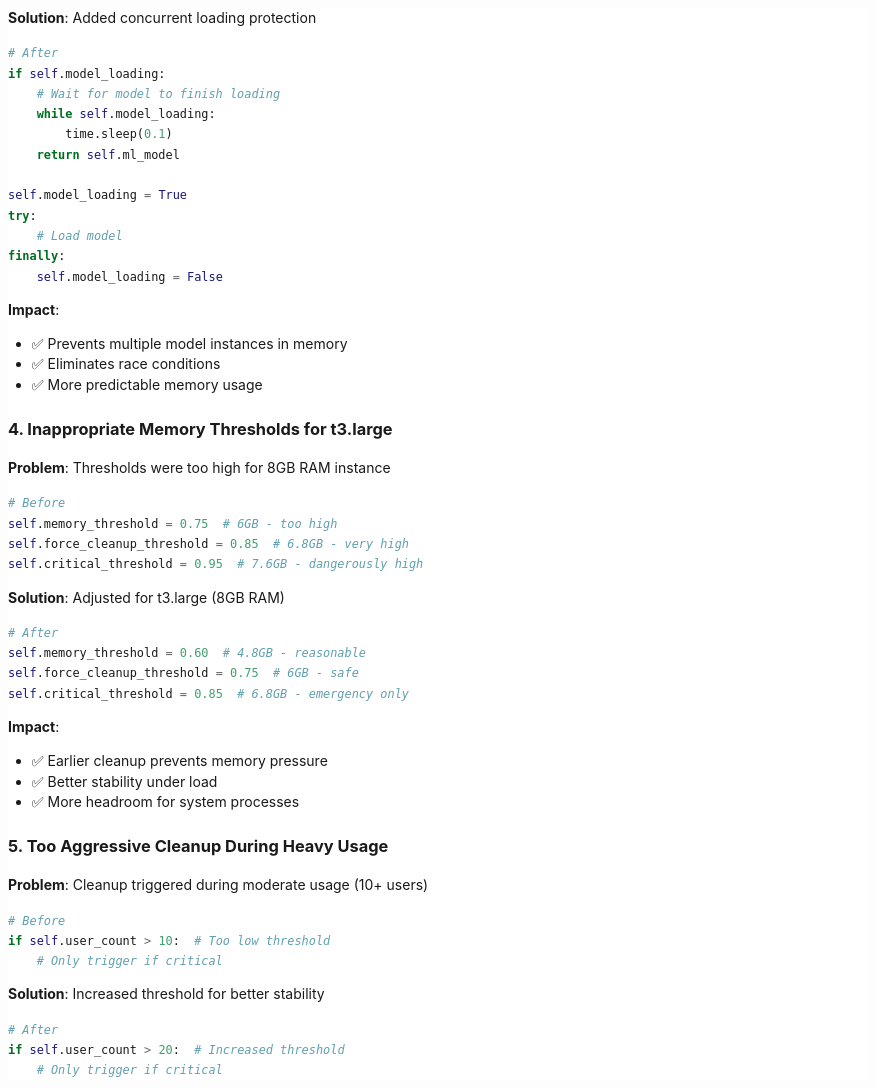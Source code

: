 **Solution**: Added concurrent loading protection
```python
# After
if self.model_loading:
    # Wait for model to finish loading
    while self.model_loading:
        time.sleep(0.1)
    return self.ml_model

self.model_loading = True
try:
    # Load model
finally:
    self.model_loading = False
```

**Impact**:
- ✅ Prevents multiple model instances in memory
- ✅ Eliminates race conditions
- ✅ More predictable memory usage

### **4. Inappropriate Memory Thresholds for t3.large**
**Problem**: Thresholds were too high for 8GB RAM instance
```python
# Before
self.memory_threshold = 0.75  # 6GB - too high
self.force_cleanup_threshold = 0.85  # 6.8GB - very high
self.critical_threshold = 0.95  # 7.6GB - dangerously high
```

**Solution**: Adjusted for t3.large (8GB RAM)
```python
# After
self.memory_threshold = 0.60  # 4.8GB - reasonable
self.force_cleanup_threshold = 0.75  # 6GB - safe
self.critical_threshold = 0.85  # 6.8GB - emergency only
```

**Impact**:
- ✅ Earlier cleanup prevents memory pressure
- ✅ Better stability under load
- ✅ More headroom for system processes

### **5. Too Aggressive Cleanup During Heavy Usage**
**Problem**: Cleanup triggered during moderate usage (10+ users)
```python
# Before
if self.user_count > 10:  # Too low threshold
    # Only trigger if critical
```

**Solution**: Increased threshold for better stability
```python
# After
if self.user_count > 20:  # Increased threshold
    # Only trigger if critical
```
